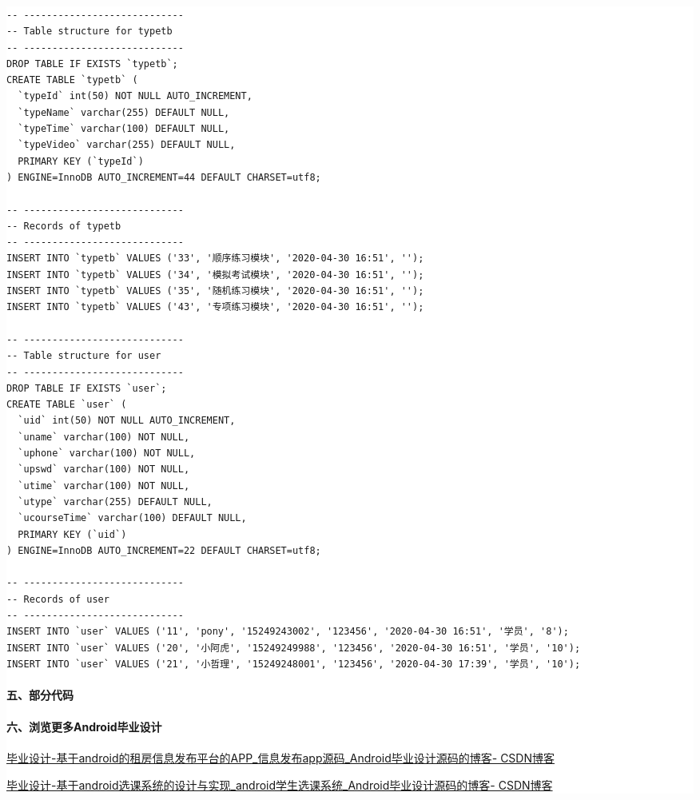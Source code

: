     -- ----------------------------
    -- Table structure for typetb
    -- ----------------------------
    DROP TABLE IF EXISTS `typetb`;
    CREATE TABLE `typetb` (
      `typeId` int(50) NOT NULL AUTO_INCREMENT,
      `typeName` varchar(255) DEFAULT NULL,
      `typeTime` varchar(100) DEFAULT NULL,
      `typeVideo` varchar(255) DEFAULT NULL,
      PRIMARY KEY (`typeId`)
    ) ENGINE=InnoDB AUTO_INCREMENT=44 DEFAULT CHARSET=utf8;
    
    -- ----------------------------
    -- Records of typetb
    -- ----------------------------
    INSERT INTO `typetb` VALUES ('33', '顺序练习模块', '2020-04-30 16:51', '');
    INSERT INTO `typetb` VALUES ('34', '模拟考试模块', '2020-04-30 16:51', '');
    INSERT INTO `typetb` VALUES ('35', '随机练习模块', '2020-04-30 16:51', '');
    INSERT INTO `typetb` VALUES ('43', '专项练习模块', '2020-04-30 16:51', '');
    
    -- ----------------------------
    -- Table structure for user
    -- ----------------------------
    DROP TABLE IF EXISTS `user`;
    CREATE TABLE `user` (
      `uid` int(50) NOT NULL AUTO_INCREMENT,
      `uname` varchar(100) NOT NULL,
      `uphone` varchar(100) NOT NULL,
      `upswd` varchar(100) NOT NULL,
      `utime` varchar(100) NOT NULL,
      `utype` varchar(255) DEFAULT NULL,
      `ucourseTime` varchar(100) DEFAULT NULL,
      PRIMARY KEY (`uid`)
    ) ENGINE=InnoDB AUTO_INCREMENT=22 DEFAULT CHARSET=utf8;
    
    -- ----------------------------
    -- Records of user
    -- ----------------------------
    INSERT INTO `user` VALUES ('11', 'pony', '15249243002', '123456', '2020-04-30 16:51', '学员', '8');
    INSERT INTO `user` VALUES ('20', '小阿虎', '15249249988', '123456', '2020-04-30 16:51', '学员', '10');
    INSERT INTO `user` VALUES ('21', '小哲理', '15249248001', '123456', '2020-04-30 17:39', '学员', '10');
    

#### 五、部分代码

#### 六、浏览更多Android毕业设计

[毕业设计-基于android的租房信息发布平台的APP_信息发布app源码_Android毕业设计源码的博客-
CSDN博客](https://blog.csdn.net/u014388322/article/details/100656450?spm=1001.2014.3001.5502
"毕业设计-基于android的租房信息发布平台的APP_信息发布app源码_Android毕业设计源码的博客-CSDN博客")

[毕业设计-基于android选课系统的设计与实现_android学生选课系统_Android毕业设计源码的博客-
CSDN博客](https://blog.csdn.net/u014388322/article/details/100656536?spm=1001.2014.3001.5502
"毕业设计-基于android选课系统的设计与实现_android学生选课系统_Android毕业设计源码的博客-CSDN博客")
